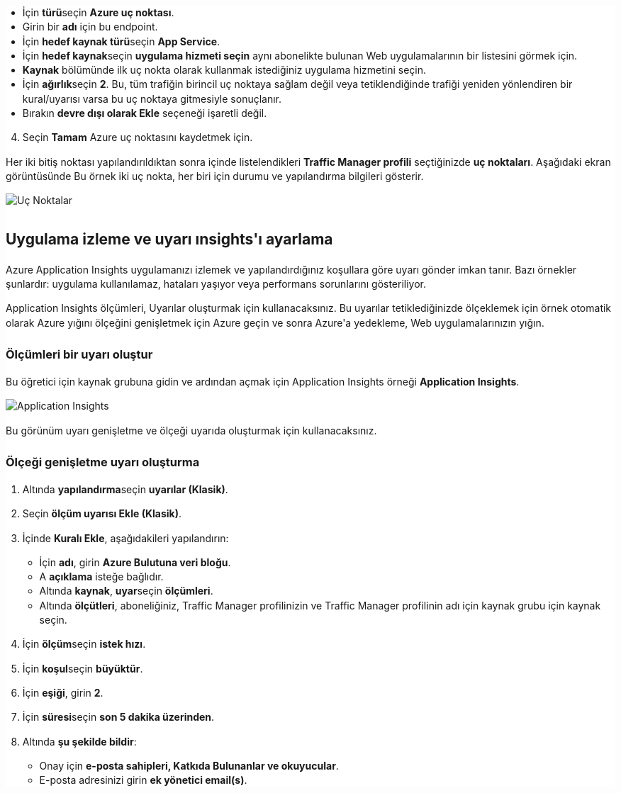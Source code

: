    - İçin **türü**seçin **Azure uç noktası**.
   - Girin bir **adı** için bu endpoint.
   - İçin **hedef kaynak türü**seçin **App Service**.
   - İçin **hedef kaynak**seçin **uygulama hizmeti seçin** aynı abonelikte bulunan Web uygulamalarının bir listesini görmek için.
   - **Kaynak** bölümünde ilk uç nokta olarak kullanmak istediğiniz uygulama hizmetini seçin.
   - İçin **ağırlık**seçin **2**. Bu, tüm trafiğin birincil uç noktaya sağlam değil veya tetiklendiğinde trafiği yeniden yönlendiren bir kural/uyarısı varsa bu uç noktaya gitmesiyle sonuçlanır.
   - Bırakın **devre dışı olarak Ekle** seçeneği işaretli değil.

4. Seçin **Tamam** Azure uç noktasını kaydetmek için.

Her iki bitiş noktası yapılandırıldıktan sonra içinde listelendikleri **Traffic Manager profili** seçtiğinizde **uç noktaları**. Aşağıdaki ekran görüntüsünde Bu örnek iki uç nokta, her biri için durumu ve yapılandırma bilgileri gösterir.

![Uç Noktalar](media/azure-stack-solution-hybrid-cloud/image20.png)

## <a name="set-up-application-insights-monitoring-and-alerting"></a>Uygulama izleme ve uyarı ınsights'ı ayarlama

Azure Application Insights uygulamanızı izlemek ve yapılandırdığınız koşullara göre uyarı gönder imkan tanır. Bazı örnekler şunlardır: uygulama kullanılamaz, hataları yaşıyor veya performans sorunlarını gösteriliyor.

Application Insights ölçümleri, Uyarılar oluşturmak için kullanacaksınız. Bu uyarılar tetiklediğinizde ölçeklemek için örnek otomatik olarak Azure yığını ölçeğini genişletmek için Azure geçin ve sonra Azure'a yedekleme, Web uygulamalarınızın yığın.

### <a name="create-an-alert-from-metrics"></a>Ölçümleri bir uyarı oluştur

Bu öğretici için kaynak grubuna gidin ve ardından açmak için Application Insights örneği **Application Insights**.

![Application Insights](media/azure-stack-solution-hybrid-cloud/image21.png)

Bu görünüm uyarı genişletme ve ölçeği uyarıda oluşturmak için kullanacaksınız.

### <a name="create-the-scale-out-alert"></a>Ölçeği genişletme uyarı oluşturma

1. Altında **yapılandırma**seçin **uyarılar (Klasik)**.
2. Seçin **ölçüm uyarısı Ekle (Klasik)**.
3. İçinde **Kuralı Ekle**, aşağıdakileri yapılandırın:

   - İçin **adı**, girin **Azure Bulutuna veri bloğu**.
   - A **açıklama** isteğe bağlıdır.
   - Altında **kaynak**, **uyar**seçin **ölçümleri**.
   - Altında **ölçütleri**, aboneliğiniz, Traffic Manager profilinizin ve Traffic Manager profilinin adı için kaynak grubu için kaynak seçin.

4. İçin **ölçüm**seçin **istek hızı**.
5. İçin **koşul**seçin **büyüktür**.
6. İçin **eşiği**, girin **2**.
7. İçin **süresi**seçin **son 5 dakika üzerinden**.
8. Altında **şu şekilde bildir**:
   - Onay için **e-posta sahipleri, Katkıda Bulunanlar ve okuyucular**.
   - E-posta adresinizi girin **ek yönetici email(s)**.
